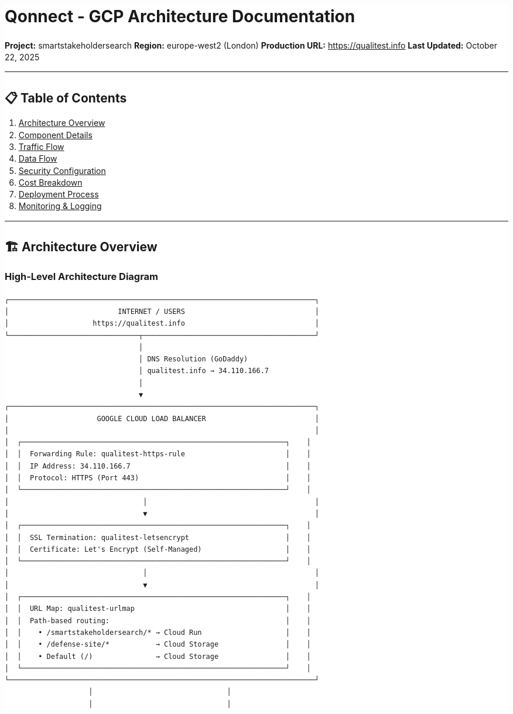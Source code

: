 # Qonnect - GCP Architecture Documentation

**Project:** smartstakeholdersearch
**Region:** europe-west2 (London)
**Production URL:** https://qualitest.info
**Last Updated:** October 22, 2025

---

## 📋 Table of Contents

1. [Architecture Overview](#architecture-overview)
2. [Component Details](#component-details)
3. [Traffic Flow](#traffic-flow)
4. [Data Flow](#data-flow)
5. [Security Configuration](#security-configuration)
6. [Cost Breakdown](#cost-breakdown)
7. [Deployment Process](#deployment-process)
8. [Monitoring & Logging](#monitoring--logging)

---

## 🏗️ Architecture Overview

### High-Level Architecture Diagram

```
┌─────────────────────────────────────────────────────────────────────────┐
│                          INTERNET / USERS                               │
│                    https://qualitest.info                               │
└───────────────────────────────┬─────────────────────────────────────────┘
                                │
                                │ DNS Resolution (GoDaddy)
                                │ qualitest.info → 34.110.166.7
                                │
                                ▼
┌─────────────────────────────────────────────────────────────────────────┐
│                     GOOGLE CLOUD LOAD BALANCER                          │
│                                                                         │
│  ┌───────────────────────────────────────────────────────────────┐    │
│  │  Forwarding Rule: qualitest-https-rule                        │    │
│  │  IP Address: 34.110.166.7                                     │    │
│  │  Protocol: HTTPS (Port 443)                                   │    │
│  └───────────────────────────────────────────────────────────────┘    │
│                                │                                        │
│                                ▼                                        │
│  ┌───────────────────────────────────────────────────────────────┐    │
│  │  SSL Termination: qualitest-letsencrypt                       │    │
│  │  Certificate: Let's Encrypt (Self-Managed)                    │    │
│  └───────────────────────────────────────────────────────────────┘    │
│                                │                                        │
│                                ▼                                        │
│  ┌───────────────────────────────────────────────────────────────┐    │
│  │  URL Map: qualitest-urlmap                                    │    │
│  │  Path-based routing:                                          │    │
│  │    • /smartstakeholdersearch/* → Cloud Run                    │    │
│  │    • /defense-site/*           → Cloud Storage                │    │
│  │    • Default (/)               → Cloud Storage                │    │
│  └───────────────────────────────────────────────────────────────┘    │
└─────────────────────────────────────────────────────────────────────────┘
                    │                                │
                    │                                │
```